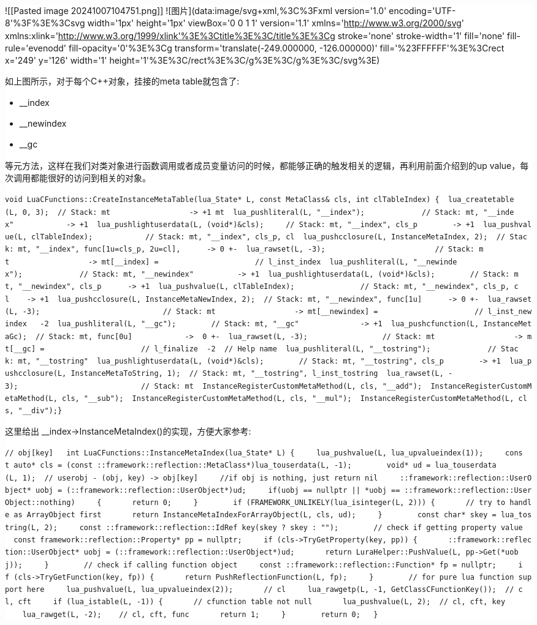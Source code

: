 ![[Pasted image 20241007104751.png]]
![图片](data:image/svg+xml,%3C%3Fxml version='1.0' encoding='UTF-8'%3F%3E%3Csvg width='1px' height='1px' viewBox='0 0 1 1' version='1.1' xmlns='http://www.w3.org/2000/svg' xmlns:xlink='http://www.w3.org/1999/xlink'%3E%3Ctitle%3E%3C/title%3E%3Cg stroke='none' stroke-width='1' fill='none' fill-rule='evenodd' fill-opacity='0'%3E%3Cg transform='translate(-249.000000, -126.000000)' fill='%23FFFFFF'%3E%3Crect x='249' y='126' width='1' height='1'%3E%3C/rect%3E%3C/g%3E%3C/g%3E%3C/svg%3E)

  

如上图所示，对于每个C++对象，挂接的meta table就包含了:

  

- __index
    

  

- __newindex
    

  

- __gc
    
      
    

等元方法，这样在我们对类对象进行函数调用或者成员变量访问的时候，都能够正确的触发相关的逻辑，再利用前面介绍到的up value，每次调用都能很好的访问到相关的对象。

  

```
void LuaCFunctions::CreateInstanceMetaTable(lua_State* L, const MetaClass& cls, int clTableIndex) {  lua_createtable(L, 0, 3);  // Stack: mt                  -> +1 mt  lua_pushliteral(L, "__index");             // Stack: mt, "__index"            -> +1  lua_pushlightuserdata(L, (void*)&cls);     // Stack: mt, "__index", cls_p        -> +1  lua_pushvalue(L, clTableIndex);            // Stack: mt, "__index", cls_p, cl  lua_pushcclosure(L, InstanceMetaIndex, 2);  // Stack: mt, "__index", func[1u=cls_p, 2u=cl],      -> 0 +-  lua_rawset(L, -3);                         // Stack: mt                  -> mt[__index] =                      // l_inst_index  lua_pushliteral(L, "__newindex");             // Stack: mt, "__newindex"          -> +1  lua_pushlightuserdata(L, (void*)&cls);        // Stack: mt, "__newindex", cls_p      -> +1  lua_pushvalue(L, clTableIndex);               // Stack: mt, "__newindex", cls_p, cl    -> +1  lua_pushcclosure(L, InstanceMetaNewIndex, 2);  // Stack: mt, "__newindex", func[1u]      -> 0 +-  lua_rawset(L, -3);                            // Stack: mt                  -> mt[__newindex] =                      // l_inst_newindex   -2  lua_pushliteral(L, "__gc");        // Stack: mt, "__gc"              -> +1  lua_pushcfunction(L, InstanceMetaGc);  // Stack: mt, func[0u]            ->  0 +-  lua_rawset(L, -3);                 // Stack: mt                  -> mt[__gc] =                      // l_finalize  -2  // Help name  lua_pushliteral(L, "__tostring");             // Stack: mt, "__tostring"  lua_pushlightuserdata(L, (void*)&cls);        // Stack: mt, "__tostring", cls_p        -> +1  lua_pushcclosure(L, InstanceMetaToString, 1);  // Stack: mt, "__tostring", l_inst_tostring  lua_rawset(L, -3);                            // Stack: mt  InstanceRegisterCustomMetaMethod(L, cls, "__add");  InstanceRegisterCustomMetaMethod(L, cls, "__sub");  InstanceRegisterCustomMetaMethod(L, cls, "__mul");  InstanceRegisterCustomMetaMethod(L, cls, "__div");}
```

  

这里给出 __index->InstanceMetaIndex()的实现，方便大家参考:  

  

`// obj[key]   int LuaCFunctions::InstanceMetaIndex(lua_State* L) {     lua_pushvalue(L, lua_upvalueindex(1));     const auto* cls = (const ::framework::reflection::MetaClass*)lua_touserdata(L, -1);        void* ud = lua_touserdata(L, 1);  // userobj - (obj, key) -> obj[key]     //if obj is nothing, just return nil     ::framework::reflection::UserObject* uobj = (::framework::reflection::UserObject*)ud;     if(uobj == nullptr || *uobj == ::framework::reflection::UserObject::nothing)     {       return 0;     }        if (FRAMEWORK_UNLIKELY(lua_isinteger(L, 2))) {       // try to handle as ArrayObject first       return InstanceMetaIndexForArrayObject(L, cls, ud);     }        const char* skey = lua_tostring(L, 2);     const ::framework::reflection::IdRef key(skey ? skey : "");        // check if getting property value     const framework::reflection::Property* pp = nullptr;     if (cls->TryGetProperty(key, pp)) {       ::framework::reflection::UserObject* uobj = (::framework::reflection::UserObject*)ud;       return LuraHelper::PushValue(L, pp->Get(*uobj));     }        // check if calling function object     const ::framework::reflection::Function* fp = nullptr;     if (cls->TryGetFunction(key, fp)) {       return PushReflectionFunction(L, fp);     }        // for pure lua function support here     lua_pushvalue(L, lua_upvalueindex(2));       // cl     lua_rawgetp(L, -1, GetClassCFunctionKey());  // cl, cft     if (lua_istable(L, -1)) {       // cfunction table not null       lua_pushvalue(L, 2);  // cl, cft, key       lua_rawget(L, -2);    // cl, cft, func       return 1;     }        return 0;   }`
